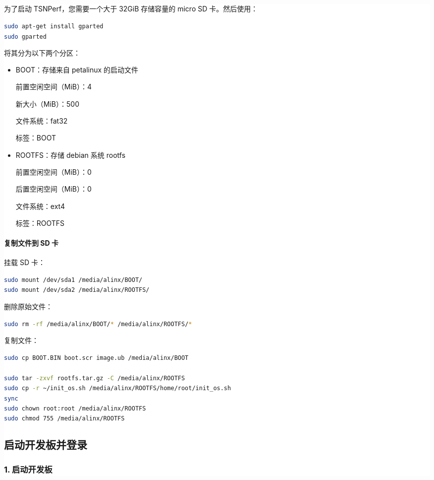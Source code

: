 为了启动 TSNPerf，您需要一个大于 32GiB 存储容量的 micro SD 卡。然后使用：

```bash
sudo apt-get install gparted
sudo gparted
```

将其分为以下两个分区：

* BOOT：存储来自 petalinux 的启动文件
  
  前置空闲空间（MiB）：4
  
  新大小（MiB）：500
  
  文件系统：fat32
  
  标签：BOOT

* ROOTFS：存储 debian 系统 rootfs
  
  前置空闲空间（MiB）：0
  
  后置空闲空间（MiB）：0
  
  文件系统：ext4
  
  标签：ROOTFS

#### 复制文件到 SD 卡

挂载 SD 卡：

```bash
sudo mount /dev/sda1 /media/alinx/BOOT/
sudo mount /dev/sda2 /media/alinx/ROOTFS/
```

删除原始文件：

```bash
sudo rm -rf /media/alinx/BOOT/* /media/alinx/ROOTFS/*
```

复制文件：

```bash
sudo cp BOOT.BIN boot.scr image.ub /media/alinx/BOOT

sudo tar -zxvf rootfs.tar.gz -C /media/alinx/ROOTFS
sudo cp -r ~/init_os.sh /media/alinx/ROOTFS/home/root/init_os.sh 
sync
sudo chown root:root /media/alinx/ROOTFS
sudo chmod 755 /media/alinx/ROOTFS
```

## 启动开发板并登录

### 1. 启动开发板
